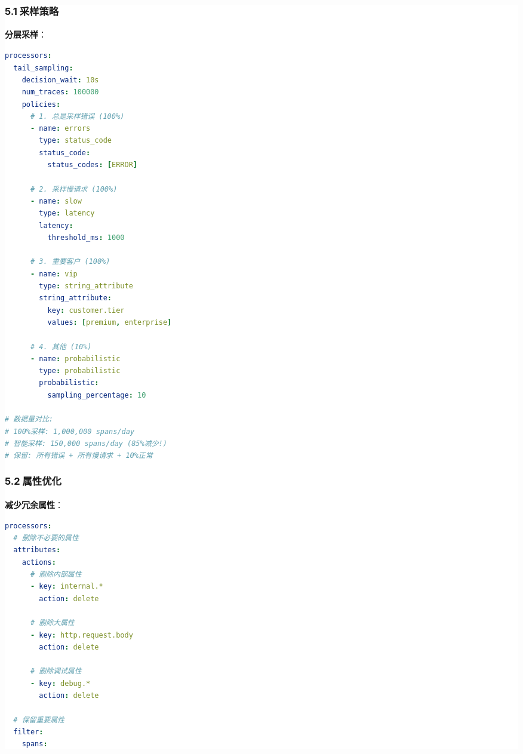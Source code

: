 ### 5.1 采样策略

**分层采样**：

```yaml
processors:
  tail_sampling:
    decision_wait: 10s
    num_traces: 100000
    policies:
      # 1. 总是采样错误 (100%)
      - name: errors
        type: status_code
        status_code:
          status_codes: [ERROR]
      
      # 2. 采样慢请求 (100%)
      - name: slow
        type: latency
        latency:
          threshold_ms: 1000
      
      # 3. 重要客户 (100%)
      - name: vip
        type: string_attribute
        string_attribute:
          key: customer.tier
          values: [premium, enterprise]
      
      # 4. 其他 (10%)
      - name: probabilistic
        type: probabilistic
        probabilistic:
          sampling_percentage: 10

# 数据量对比:
# 100%采样: 1,000,000 spans/day
# 智能采样: 150,000 spans/day (85%减少!)
# 保留: 所有错误 + 所有慢请求 + 10%正常
```

### 5.2 属性优化

**减少冗余属性**：

```yaml
processors:
  # 删除不必要的属性
  attributes:
    actions:
      # 删除内部属性
      - key: internal.*
        action: delete
      
      # 删除大属性
      - key: http.request.body
        action: delete
      
      # 删除调试属性
      - key: debug.*
        action: delete
  
  # 保留重要属性
  filter:
    spans:
```